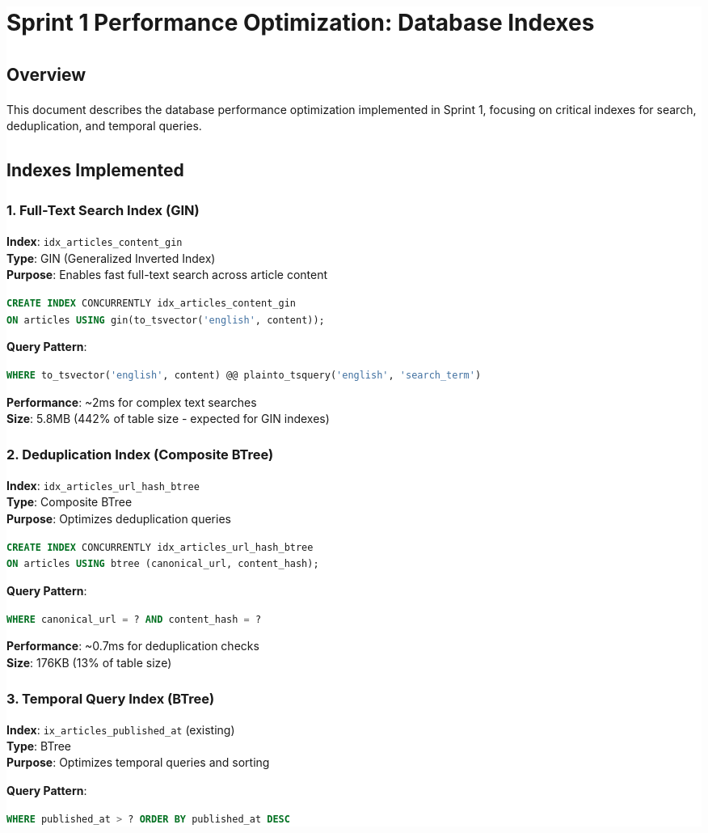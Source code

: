 # Sprint 1 Performance Optimization: Database Indexes

## Overview

This document describes the database performance optimization implemented in Sprint 1, focusing on critical indexes for search, deduplication, and temporal queries.

## Indexes Implemented

### 1. Full-Text Search Index (GIN)

**Index**: `idx_articles_content_gin`  
**Type**: GIN (Generalized Inverted Index)  
**Purpose**: Enables fast full-text search across article content

```sql
CREATE INDEX CONCURRENTLY idx_articles_content_gin 
ON articles USING gin(to_tsvector('english', content));
```

**Query Pattern**:
```sql
WHERE to_tsvector('english', content) @@ plainto_tsquery('english', 'search_term')
```

**Performance**: ~2ms for complex text searches  
**Size**: 5.8MB (442% of table size - expected for GIN indexes)

### 2. Deduplication Index (Composite BTree)

**Index**: `idx_articles_url_hash_btree`  
**Type**: Composite BTree  
**Purpose**: Optimizes deduplication queries

```sql
CREATE INDEX CONCURRENTLY idx_articles_url_hash_btree 
ON articles USING btree (canonical_url, content_hash);
```

**Query Pattern**:
```sql
WHERE canonical_url = ? AND content_hash = ?
```

**Performance**: ~0.7ms for deduplication checks  
**Size**: 176KB (13% of table size)

### 3. Temporal Query Index (BTree)

**Index**: `ix_articles_published_at` (existing)  
**Type**: BTree  
**Purpose**: Optimizes temporal queries and sorting

**Query Pattern**:
```sql
WHERE published_at > ? ORDER BY published_at DESC
```
